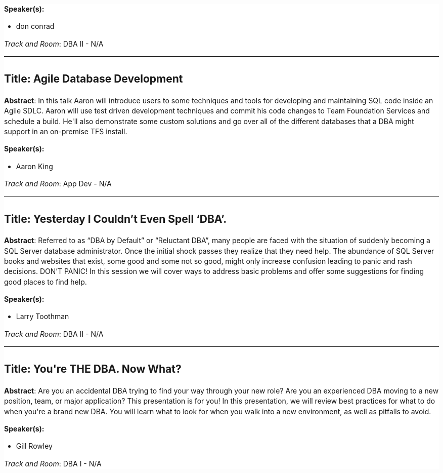 **Speaker(s):**
- don conrad
 
*Track and Room*: DBA II - N/A
 
----------------------------------------------------------------------------------- 
 
 
## Title: Agile Database Development
 
**Abstract**:
In this talk Aaron will introduce users to some techniques and tools for developing and maintaining SQL code inside an Agile SDLC.  Aaron will use test driven development techniques and commit his code changes to Team Foundation Services and schedule a build.  He'll also demonstrate some custom solutions and go over all of the different databases that a DBA might support in an on-premise TFS install.
 
**Speaker(s):**
- Aaron King
 
*Track and Room*: App Dev - N/A
 
----------------------------------------------------------------------------------- 
 
 
## Title: Yesterday I Couldn’t Even Spell ‘DBA’.
 
**Abstract**:
Referred to as “DBA by Default” or “Reluctant DBA”, many people are faced with the situation of suddenly becoming a SQL Server database administrator.  Once the initial shock passes they realize that they need help. The abundance of SQL Server books and websites that exist, some good and some not so good, might only increase confusion leading to panic and rash decisions. DON’T PANIC! In this session we will cover ways to address basic problems and offer some suggestions for finding good places to find help. 
 
**Speaker(s):**
- Larry Toothman
 
*Track and Room*: DBA II - N/A
 
----------------------------------------------------------------------------------- 
 
 
## Title: You're THE DBA.  Now What?
 
**Abstract**:
Are you an accidental DBA trying to find your way through your new role? Are you an experienced DBA moving to a new position, team, or major application? This presentation is for you! In this presentation, we will review best practices for what to do when you're a brand new DBA. You will learn what to look for when you walk into a new environment, as well as pitfalls to avoid.
 
**Speaker(s):**
- Gill Rowley
 
*Track and Room*: DBA I - N/A
 